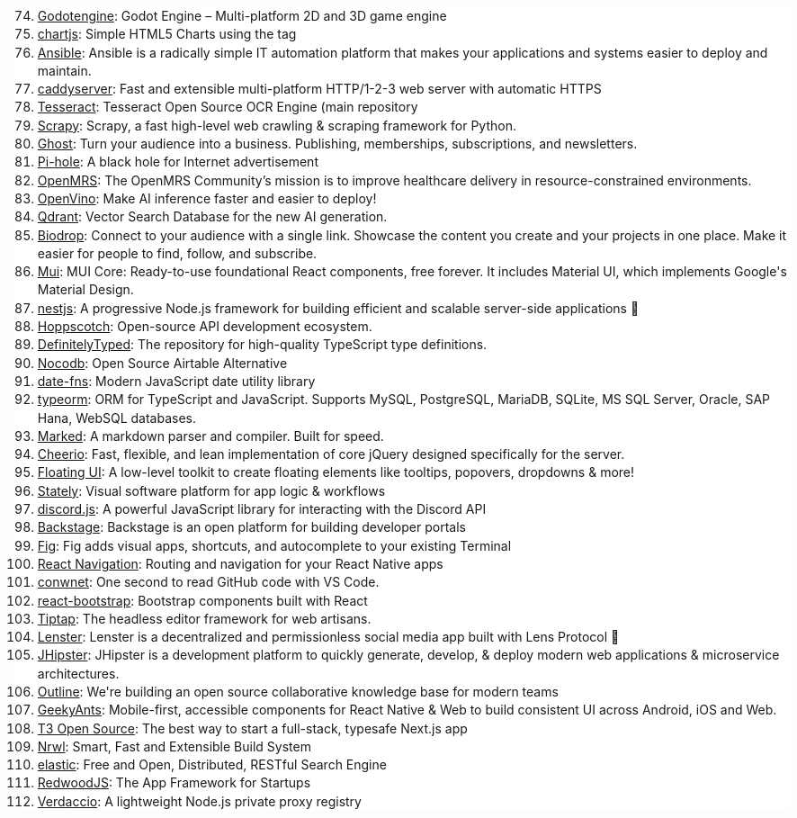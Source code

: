 74. [Godotengine](https://github.com/godotengine): Godot Engine – Multi-platform 2D and 3D game engine
75. [chartjs](https://github.com/chartjs): Simple HTML5 Charts using the <canvas> tag
76. [Ansible](https://github.com/ansible): Ansible is a radically simple IT automation platform that makes your applications and systems easier to deploy and maintain.
77. [caddyserver](https://github.com/caddyserver): Fast and extensible multi-platform HTTP/1-2-3 web server with automatic HTTPS
78. [Tesseract](https://github.com/tesseract-ocr): Tesseract Open Source OCR Engine (main repository
79. [Scrapy](https://github.com/scrapy): Scrapy, a fast high-level web crawling & scraping framework for Python.
80. [Ghost](https://github.com/TryGhost): Turn your audience into a business. Publishing, memberships, subscriptions, and newsletters.
81. [Pi-hole](https://github.com/pi-hole): A black hole for Internet advertisement
82. [OpenMRS](https://github.com/openmrs): The OpenMRS Community’s mission is to improve healthcare delivery in resource-constrained environments.
83. [OpenVino](https://github.com/openvinotoolkit): Make AI inference faster and easier to deploy!
84. [Qdrant](https://github.com/qdrant): Vector Search Database for the new AI generation.
85. [Biodrop](https://github.com/EddieHubCommunity): Connect to your audience with a single link. Showcase the content you create and your projects in one place. Make it easier for people to find, follow, and subscribe.
86. [Mui](https://github.com/mui): MUI Core: Ready-to-use foundational React components, free forever. It includes Material UI, which implements Google's Material Design.
87. [nestjs](https://github.com/nestjs): A progressive Node.js framework for building efficient and scalable server-side applications 🚀
88. [Hoppscotch](https://github.com/hoppscotch): Open-source API development ecosystem.
89. [DefinitelyTyped](https://github.com/DefinitelyTyped): The repository for high-quality TypeScript type definitions.
90. [Nocodb](https://github.com/nocodb): Open Source Airtable Alternative
91. [date-fns](https://github.com/date-fns): Modern JavaScript date utility library
92. [typeorm](https://github.com/typeorm): ORM for TypeScript and JavaScript. Supports MySQL, PostgreSQL, MariaDB, SQLite, MS SQL Server, Oracle, SAP Hana, WebSQL databases.
93. [Marked](https://github.com/markedjs): A markdown parser and compiler. Built for speed.
94. [Cheerio](https://github.com/cheeriojs): Fast, flexible, and lean implementation of core jQuery designed specifically for the server.
95. [Floating UI](https://github.com/floating-ui): A low-level toolkit to create floating elements like tooltips, popovers, dropdowns & more!
96. [Stately](https://github.com/statelyai): Visual software platform for app logic & workflows
97. [discord.js](https://github.com/discordjs): A powerful JavaScript library for interacting with the Discord API
98. [Backstage](https://github.com/backstage): Backstage is an open platform for building developer portals
99. [Fig](https://github.com/withfig): Fig adds visual apps, shortcuts, and autocomplete to your existing Terminal
100. [React Navigation](https://github.com/react-navigation): Routing and navigation for your React Native apps
101. [conwnet](https://github.com/conwnet): One second to read GitHub code with VS Code.
102. [react-bootstrap](https://github.com/react-bootstrap): Bootstrap components built with React
103. [Tiptap](https://github.com/ueberdosis): The headless editor framework for web artisans.
104. [Lenster](https://github.com/lensterxyz/lenster): Lenster is a decentralized and permissionless social media app built with Lens Protocol 🌿
105. [JHipster](https://github.com/jhipster): JHipster is a development platform to quickly generate, develop, & deploy modern web applications & microservice architectures.
106. [Outline](https://github.com/outline): We're building an open source collaborative knowledge base for modern teams
107. [GeekyAnts](https://github.com/GeekyAnts): Mobile-first, accessible components for React Native & Web to build consistent UI across Android, iOS and Web.
108. [T3 Open Source](https://github.com/t3-oss): The best way to start a full-stack, typesafe Next.js app
109. [Nrwl](https://github.com/nrwl): Smart, Fast and Extensible Build System
110. [elastic](https://github.com/elastic): Free and Open, Distributed, RESTful Search Engine
111. [RedwoodJS](https://github.com/redwoodjs): The App Framework for Startups
112. [Verdaccio](https://github.com/verdaccio): A lightweight Node.js private proxy registry